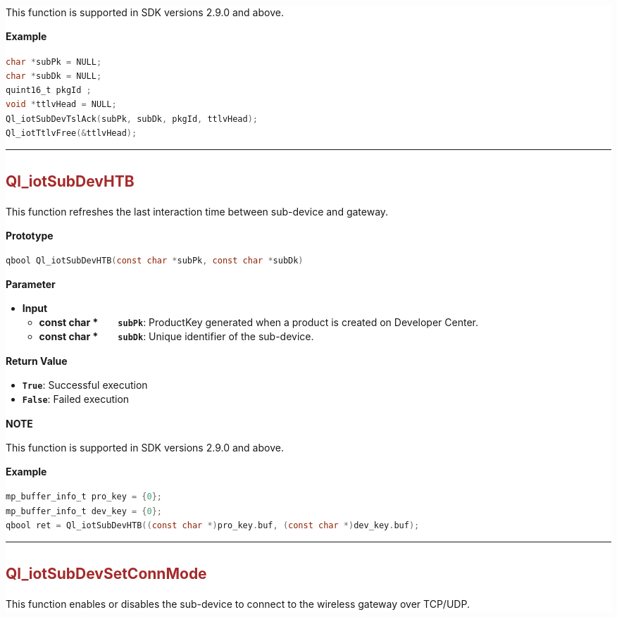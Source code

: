 This function is supported in SDK versions 2.9.0 and above.

__Example__

```c
char *subPk = NULL;
char *subDk = NULL;
quint16_t pkgId ;
void *ttlvHead = NULL;
Ql_iotSubDevTslAck(subPk, subDk, pkgId, ttlvHead);
Ql_iotTtlvFree(&ttlvHead);
```

---

<span id="Ql_iotSubDevHTB">  </span>

## <font color=#A52A2A  >__Ql_iotSubDevHTB__</font>

This function refreshes the last interaction time between sub-device and gateway.

__Prototype__

```c
qbool Ql_iotSubDevHTB(const char *subPk, const char *subDk)
```

__Parameter__

* __Input__
  * __const char *__  __`subPk`__: ProductKey generated when a product is created on Developer Center.
  * __const char *__  __`subDk`__: Unique identifier of the sub-device.


__Return Value__

* __`True`__: Successful execution
* __`False`__: Failed execution

__NOTE__

This function is supported in SDK versions 2.9.0 and above.

__Example__

```c
mp_buffer_info_t pro_key = {0};
mp_buffer_info_t dev_key = {0};
qbool ret = Ql_iotSubDevHTB((const char *)pro_key.buf, (const char *)dev_key.buf);
```

---

<span id="Ql_iotSubDevSetConnMode">  </span>

## <font color=#A52A2A  >__Ql_iotSubDevSetConnMode__</font>

This function enables or disables the sub-device to connect to the wireless gateway over TCP/UDP.
